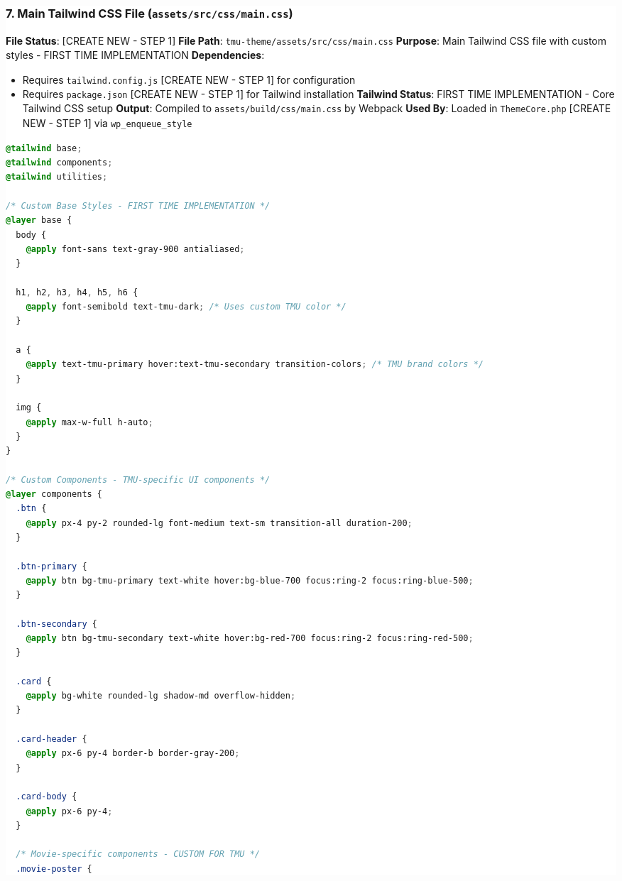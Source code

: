 ### 7. Main Tailwind CSS File (`assets/src/css/main.css`)
**File Status**: [CREATE NEW - STEP 1]
**File Path**: `tmu-theme/assets/src/css/main.css`
**Purpose**: Main Tailwind CSS file with custom styles - FIRST TIME IMPLEMENTATION
**Dependencies**: 
- Requires `tailwind.config.js` [CREATE NEW - STEP 1] for configuration
- Requires `package.json` [CREATE NEW - STEP 1] for Tailwind installation
**Tailwind Status**: FIRST TIME IMPLEMENTATION - Core Tailwind CSS setup
**Output**: Compiled to `assets/build/css/main.css` by Webpack
**Used By**: Loaded in `ThemeCore.php` [CREATE NEW - STEP 1] via `wp_enqueue_style`

```css
@tailwind base;
@tailwind components;
@tailwind utilities;

/* Custom Base Styles - FIRST TIME IMPLEMENTATION */
@layer base {
  body {
    @apply font-sans text-gray-900 antialiased;
  }
  
  h1, h2, h3, h4, h5, h6 {
    @apply font-semibold text-tmu-dark; /* Uses custom TMU color */
  }
  
  a {
    @apply text-tmu-primary hover:text-tmu-secondary transition-colors; /* TMU brand colors */
  }
  
  img {
    @apply max-w-full h-auto;
  }
}

/* Custom Components - TMU-specific UI components */
@layer components {
  .btn {
    @apply px-4 py-2 rounded-lg font-medium text-sm transition-all duration-200;
  }
  
  .btn-primary {
    @apply btn bg-tmu-primary text-white hover:bg-blue-700 focus:ring-2 focus:ring-blue-500;
  }
  
  .btn-secondary {
    @apply btn bg-tmu-secondary text-white hover:bg-red-700 focus:ring-2 focus:ring-red-500;
  }
  
  .card {
    @apply bg-white rounded-lg shadow-md overflow-hidden;
  }
  
  .card-header {
    @apply px-6 py-4 border-b border-gray-200;
  }
  
  .card-body {
    @apply px-6 py-4;
  }
  
  /* Movie-specific components - CUSTOM FOR TMU */
  .movie-poster {
```